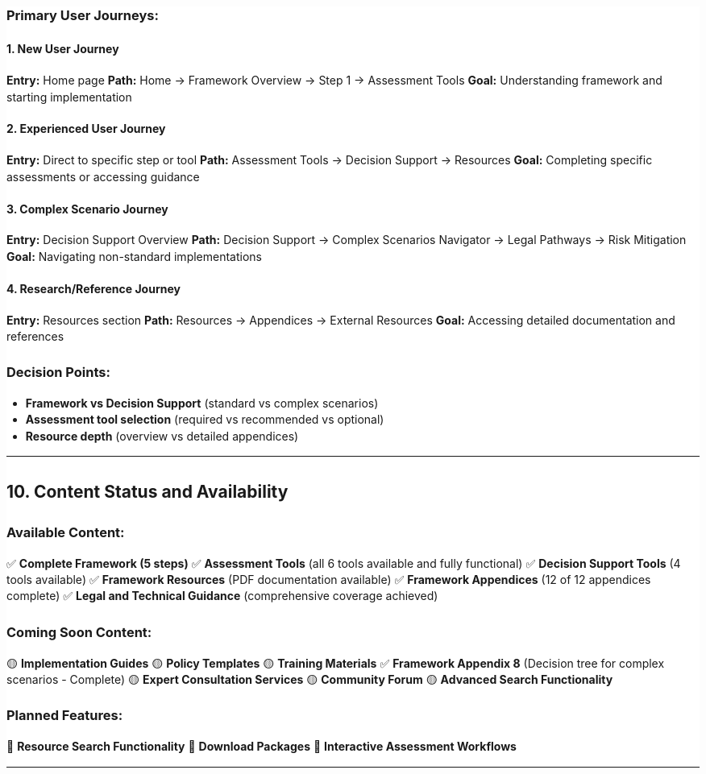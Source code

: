 ### Primary User Journeys:

#### 1. New User Journey
**Entry:** Home page
**Path:** Home → Framework Overview → Step 1 → Assessment Tools
**Goal:** Understanding framework and starting implementation

#### 2. Experienced User Journey
**Entry:** Direct to specific step or tool
**Path:** Assessment Tools → Decision Support → Resources
**Goal:** Completing specific assessments or accessing guidance

#### 3. Complex Scenario Journey
**Entry:** Decision Support Overview
**Path:** Decision Support → Complex Scenarios Navigator → Legal Pathways → Risk Mitigation
**Goal:** Navigating non-standard implementations

#### 4. Research/Reference Journey
**Entry:** Resources section
**Path:** Resources → Appendices → External Resources
**Goal:** Accessing detailed documentation and references

### Decision Points:
- **Framework vs Decision Support** (standard vs complex scenarios)
- **Assessment tool selection** (required vs recommended vs optional)
- **Resource depth** (overview vs detailed appendices)

---

## 10. Content Status and Availability

### Available Content:
✅ **Complete Framework (5 steps)**
✅ **Assessment Tools** (all 6 tools available and fully functional)
✅ **Decision Support Tools** (4 tools available)
✅ **Framework Resources** (PDF documentation available)
✅ **Framework Appendices** (12 of 12 appendices complete)
✅ **Legal and Technical Guidance** (comprehensive coverage achieved)

### Coming Soon Content:
🟡 **Implementation Guides**
🟡 **Policy Templates**
🟡 **Training Materials**
✅ **Framework Appendix 8** (Decision tree for complex scenarios - Complete)
🟡 **Expert Consultation Services**
🟡 **Community Forum**
🟡 **Advanced Search Functionality**

### Planned Features:
🔵 **Resource Search Functionality**
🔵 **Download Packages**
🔵 **Interactive Assessment Workflows**

---